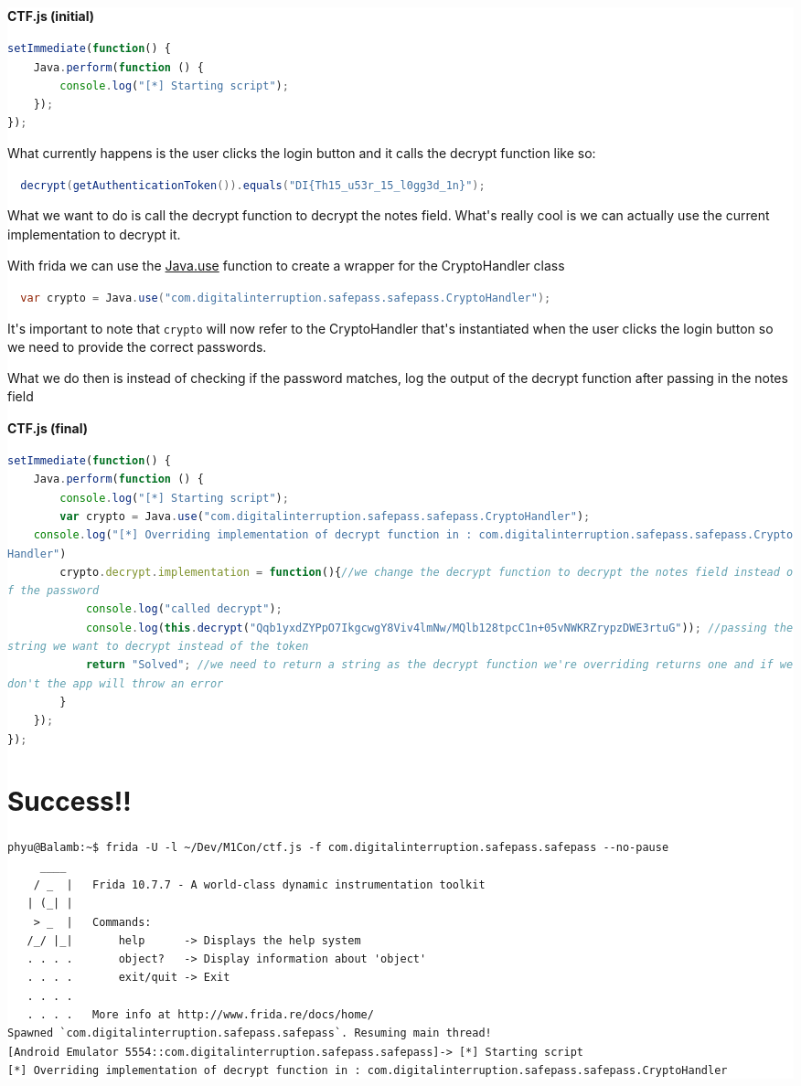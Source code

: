 __CTF.js (initial)__
```javascript
setImmediate(function() {
	Java.perform(function () {
		console.log("[*] Starting script");
	});
});
```

What currently happens is the user clicks the login button and it calls the decrypt function like so:

```java
  decrypt(getAuthenticationToken()).equals("DI{Th15_u53r_15_l0gg3d_1n}");
```

What we want to do is call the decrypt function to decrypt the notes field. What's really cool is we can actually use the current implementation to decrypt it.

With frida we can use the [Java.use](https://www.frida.re/docs/javascript-api/#java) function to create a wrapper for the CryptoHandler class

```java
  var crypto = Java.use("com.digitalinterruption.safepass.safepass.CryptoHandler");
```
It's important to note that `crypto` will now refer to the CryptoHandler that's instantiated when the user clicks the login button so we need to provide the correct passwords.

What we do then is instead of checking if the password matches, log the output of the decrypt function after passing in the notes field

__CTF.js (final)__
```javascript
setImmediate(function() {
	Java.perform(function () {
		console.log("[*] Starting script");
		var crypto = Java.use("com.digitalinterruption.safepass.safepass.CryptoHandler");
    console.log("[*] Overriding implementation of decrypt function in : com.digitalinterruption.safepass.safepass.CryptoHandler")
		crypto.decrypt.implementation = function(){//we change the decrypt function to decrypt the notes field instead of the password
			console.log("called decrypt");
			console.log(this.decrypt("Qqb1yxdZYPpO7IkgcwgY8Viv4lmNw/MQlb128tpcC1n+05vNWKRZrypzDWE3rtuG")); //passing the string we want to decrypt instead of the token
			return "Solved"; //we need to return a string as the decrypt function we're overriding returns one and if we don't the app will throw an error
		}
	});
});
```

Success!!
=========
```
phyu@Balamb:~$ frida -U -l ~/Dev/M1Con/ctf.js -f com.digitalinterruption.safepass.safepass --no-pause
     ____
    / _  |   Frida 10.7.7 - A world-class dynamic instrumentation toolkit
   | (_| |
    > _  |   Commands:
   /_/ |_|       help      -> Displays the help system
   . . . .       object?   -> Display information about 'object'
   . . . .       exit/quit -> Exit
   . . . .
   . . . .   More info at http://www.frida.re/docs/home/
Spawned `com.digitalinterruption.safepass.safepass`. Resuming main thread!
[Android Emulator 5554::com.digitalinterruption.safepass.safepass]-> [*] Starting script
[*] Overriding implementation of decrypt function in : com.digitalinterruption.safepass.safepass.CryptoHandler
```